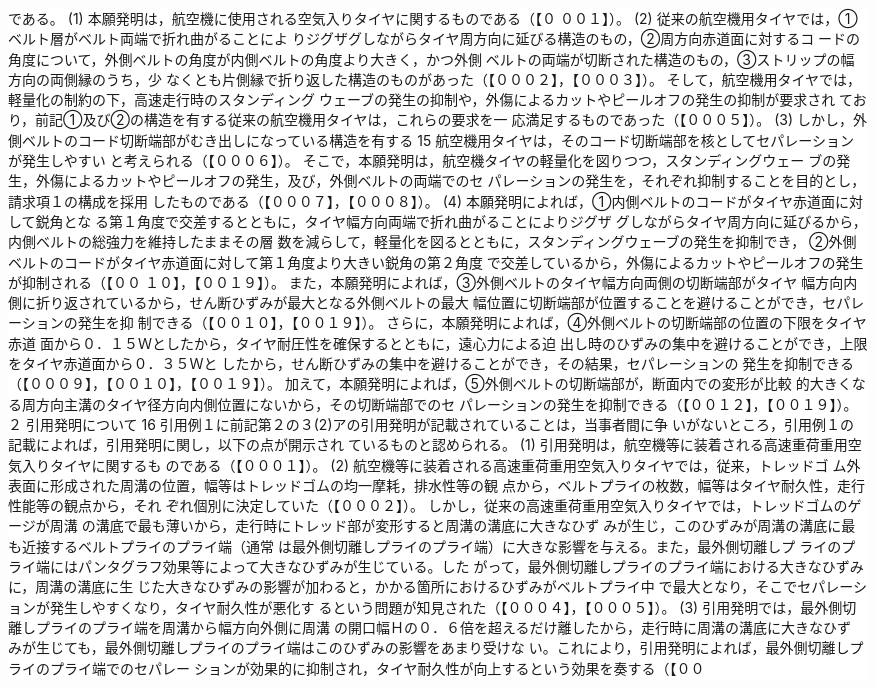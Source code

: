である。 
(1) 本願発明は，航空機に使用される空気入りタイヤに関するものである（【０
００１】）。 
(2) 従来の航空機用タイヤでは，①ベルト層がベルト両端で折れ曲がることによ
りジグザグしながらタイヤ周方向に延びる構造のもの，②周方向赤道面に対するコ
ードの角度について，外側ベルトの角度が内側ベルトの角度より大きく，かつ外側
ベルトの両端が切断された構造のもの，③ストリップの幅方向の両側縁のうち，少
なくとも片側縁で折り返した構造のものがあった（【０００２】，【０００３】）。 
そして，航空機用タイヤでは，軽量化の制約の下，高速走行時のスタンディング
ウェーブの発生の抑制や，外傷によるカットやピールオフの発生の抑制が要求され
ており，前記①及び②の構造を有する従来の航空機用タイヤは，これらの要求を一
応満足するものであった（【０００５】）。 
(3) しかし，外側ベルトのコード切断端部がむき出しになっている構造を有する
 15 
航空機用タイヤは，そのコード切断端部を核としてセパレーションが発生しやすい
と考えられる（【０００６】）。 
そこで，本願発明は，航空機タイヤの軽量化を図りつつ，スタンディングウェー
ブの発生，外傷によるカットやピールオフの発生，及び，外側ベルトの両端でのセ
パレーションの発生を，それぞれ抑制することを目的とし，請求項１の構成を採用
したものである（【０００７】，【０００８】）。 
(4) 本願発明によれば，①内側ベルトのコードがタイヤ赤道面に対して鋭角とな
る第１角度で交差するとともに，タイヤ幅方向両端で折れ曲がることによりジグザ
グしながらタイヤ周方向に延びるから，内側ベルトの総強力を維持したままその層
数を減らして，軽量化を図るとともに，スタンディングウェーブの発生を抑制でき，
②外側ベルトのコードがタイヤ赤道面に対して第１角度より大きい鋭角の第２角度
で交差しているから，外傷によるカットやピールオフの発生が抑制される（【００
１０】，【００１９】）。 
また，本願発明によれば，③外側ベルトのタイヤ幅方向両側の切断端部がタイヤ
幅方向内側に折り返されているから，せん断ひずみが最大となる外側ベルトの最大
幅位置に切断端部が位置することを避けることができ，セパレーションの発生を抑
制できる（【００１０】，【００１９】）。 
さらに，本願発明によれば，④外側ベルトの切断端部の位置の下限をタイヤ赤道
面から０．１５Ｗとしたから，タイヤ耐圧性を確保するとともに，遠心力による迫
出し時のひずみの集中を避けることができ，上限をタイヤ赤道面から０．３５Ｗと
したから，せん断ひずみの集中を避けることができ，その結果，セパレーションの
発生を抑制できる（【０００９】，【００１０】，【００１９】）。 
加えて，本願発明によれば，⑤外側ベルトの切断端部が，断面内での変形が比較
的大きくなる周方向主溝のタイヤ径方向内側位置にないから，その切断端部でのセ
パレーションの発生を抑制できる（【００１２】，【００１９】）。 
２ 引用発明について 
 16 
引用例１に前記第２の３(2)アの引用発明が記載されていることは，当事者間に争
いがないところ，引用例１の記載によれば，引用発明に関し，以下の点が開示され
ているものと認められる。 
(1) 引用発明は，航空機等に装着される高速重荷重用空気入りタイヤに関するも
のである（【０００１】）。 
(2) 航空機等に装着される高速重荷重用空気入りタイヤでは，従来，トレッドゴ
ム外表面に形成された周溝の位置，幅等はトレッドゴムの均一摩耗，排水性等の観
点から，ベルトプライの枚数，幅等はタイヤ耐久性，走行性能等の観点から，それ
ぞれ個別に決定していた（【０００２】）。 
しかし，従来の高速重荷重用空気入りタイヤでは，トレッドゴムのゲージが周溝
の溝底で最も薄いから，走行時にトレッド部が変形すると周溝の溝底に大きなひず
みが生じ，このひずみが周溝の溝底に最も近接するベルトプライのプライ端（通常
は最外側切離しプライのプライ端）に大きな影響を与える。また，最外側切離しプ
ライのプライ端にはパンタグラフ効果等によって大きなひずみが生じている。した
がって，最外側切離しプライのプライ端における大きなひずみに，周溝の溝底に生
じた大きなひずみの影響が加わると，かかる箇所におけるひずみがベルトプライ中
で最大となり，そこでセパレーションが発生しやすくなり，タイヤ耐久性が悪化す
るという問題が知見された（【０００４】，【０００５】）。 
(3) 引用発明では，最外側切離しプライのプライ端を周溝から幅方向外側に周溝
の開口幅Ｈの０．６倍を超えるだけ離したから，走行時に周溝の溝底に大きなひず
みが生じても，最外側切離しプライのプライ端はこのひずみの影響をあまり受けな
い。これにより，引用発明によれば，最外側切離しプライのプライ端でのセパレー
ションが効果的に抑制され，タイヤ耐久性が向上するという効果を奏する（【００